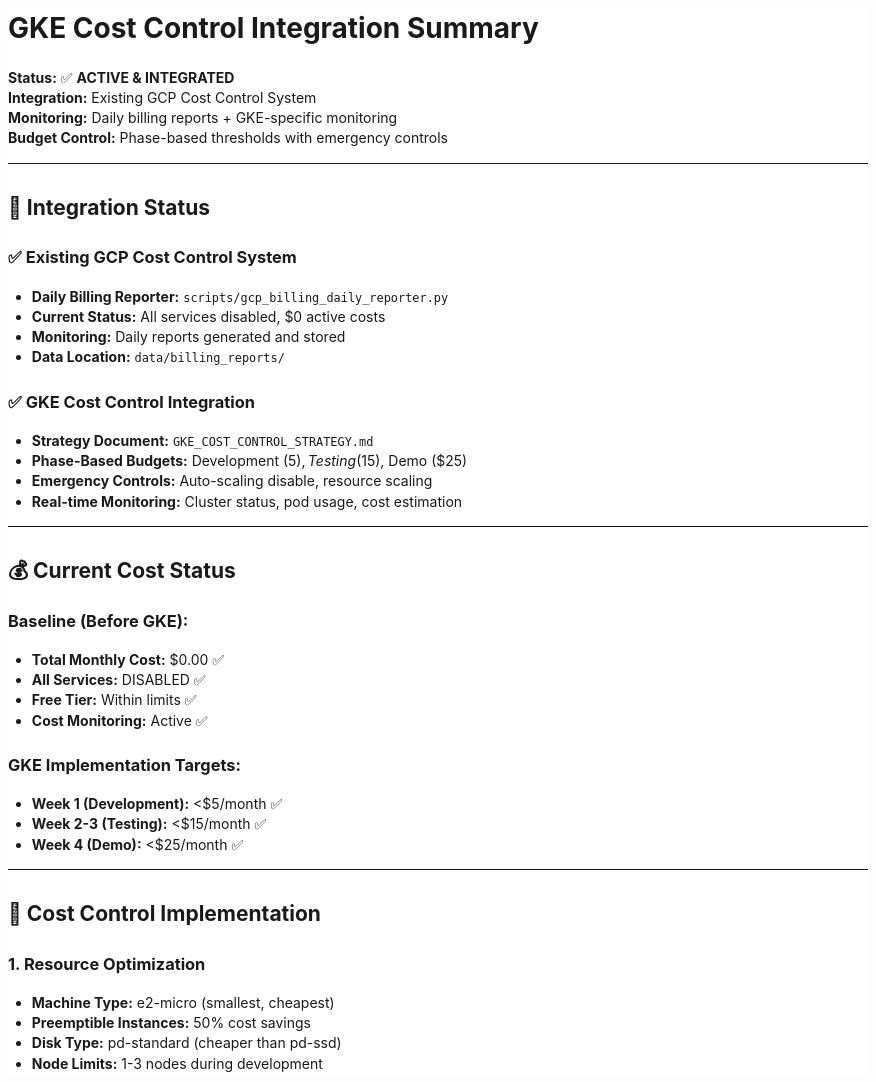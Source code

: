 # GKE Cost Control Integration Summary

**Status:** ✅ **ACTIVE & INTEGRATED**  
**Integration:** Existing GCP Cost Control System  
**Monitoring:** Daily billing reports + GKE-specific monitoring  
**Budget Control:** Phase-based thresholds with emergency controls  

---

## 🔗 **Integration Status**

### **✅ Existing GCP Cost Control System**
- **Daily Billing Reporter:** `scripts/gcp_billing_daily_reporter.py`
- **Current Status:** All services disabled, $0 active costs
- **Monitoring:** Daily reports generated and stored
- **Data Location:** `data/billing_reports/`

### **✅ GKE Cost Control Integration**
- **Strategy Document:** `GKE_COST_CONTROL_STRATEGY.md`
- **Phase-Based Budgets:** Development ($5), Testing ($15), Demo ($25)
- **Emergency Controls:** Auto-scaling disable, resource scaling
- **Real-time Monitoring:** Cluster status, pod usage, cost estimation

---

## 💰 **Current Cost Status**

### **Baseline (Before GKE):**
- **Total Monthly Cost:** $0.00 ✅
- **All Services:** DISABLED ✅
- **Free Tier:** Within limits ✅
- **Cost Monitoring:** Active ✅

### **GKE Implementation Targets:**
- **Week 1 (Development):** <$5/month ✅
- **Week 2-3 (Testing):** <$15/month ✅
- **Week 4 (Demo):** <$25/month ✅

---

## 🚀 **Cost Control Implementation**

### **1. Resource Optimization**
- **Machine Type:** e2-micro (smallest, cheapest)
- **Preemptible Instances:** 50% cost savings
- **Disk Type:** pd-standard (cheaper than pd-ssd)
- **Node Limits:** 1-3 nodes during development
